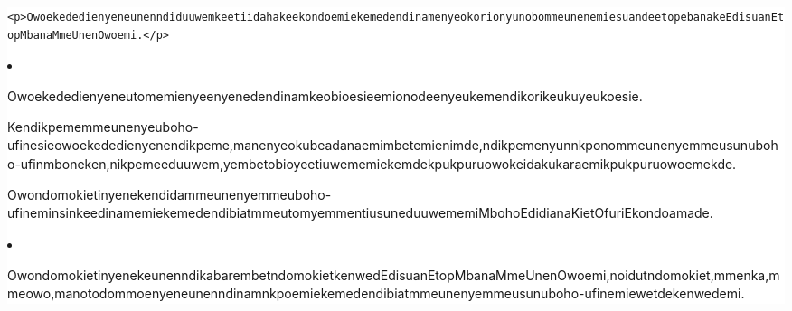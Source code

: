     <p>OwoekededienyeneunenndiduuwemkeetiidahakeekondoemiekemedendinamenyeokorionyunobommeunenemiesuandeetopebanakeEdisuanEtopMbanaMmeUnenOwoemi.</p>
  </li>
  <li>
    <p>Owoekededienyeneutomemienyeenyenedendinamkeobioesieemionodeenyeukemendikorikeukuyeukoesie.</p>
    <p>Kendikpememmeunenyeuboho-ufinesieowoekededienyenendikpeme,manenyeokubeadanaemimbetemienimde,ndikpemenyunnkponommeunenyemmeusunuboho-ufinmboneken,nikpemeeduuwem,yembetobioyeetiuwememiekemdekpukpuruowokeidakukaraemikpukpuruowoemekde.</p>
    <p>Owondomokietinyenekendidammeunenyemmeuboho-ufineminsinkeedinamemiekemedendibiatmmeutomyemmentiusuneduuwememiMbohoEdidianaKietOfuriEkondoamade.</p>
  </li>
  <li>
    <p>OwondomokietinyenekeunenndikabarembetndomokietkenwedEdisuanEtopMbanaMmeUnenOwoemi,noidutndomokiet,mmenka,mmeowo,manotodommoenyeneunenndinamnkpoemiekemedendibiatmmeunenyemmeusunuboho-ufinemiewetdekenwedemi.</p>
  </li>
</ol>